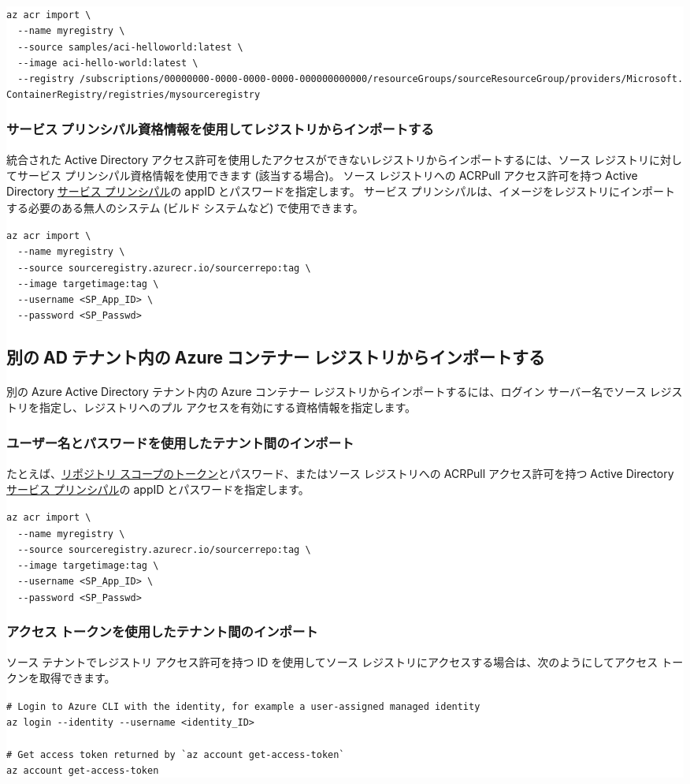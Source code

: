 ```azurecli
az acr import \
  --name myregistry \
  --source samples/aci-helloworld:latest \
  --image aci-hello-world:latest \
  --registry /subscriptions/00000000-0000-0000-0000-000000000000/resourceGroups/sourceResourceGroup/providers/Microsoft.ContainerRegistry/registries/mysourceregistry
```

### <a name="import-from-a-registry-using-service-principal-credentials"></a>サービス プリンシパル資格情報を使用してレジストリからインポートする

統合された Active Directory アクセス許可を使用したアクセスができないレジストリからインポートするには、ソース レジストリに対してサービス プリンシパル資格情報を使用できます (該当する場合)。 ソース レジストリへの ACRPull アクセス許可を持つ Active Directory [サービス プリンシパル](container-registry-auth-service-principal.md)の appID とパスワードを指定します。 サービス プリンシパルは、イメージをレジストリにインポートする必要のある無人のシステム (ビルド システムなど) で使用できます。

```azurecli
az acr import \
  --name myregistry \
  --source sourceregistry.azurecr.io/sourcerrepo:tag \
  --image targetimage:tag \
  --username <SP_App_ID> \
  --password <SP_Passwd>
```

## <a name="import-from-an-azure-container-registry-in-a-different-ad-tenant"></a>別の AD テナント内の Azure コンテナー レジストリからインポートする

別の Azure Active Directory テナント内の Azure コンテナー レジストリからインポートするには、ログイン サーバー名でソース レジストリを指定し、レジストリへのプル アクセスを有効にする資格情報を指定します。 

### <a name="cross-tenant-import-with-username-and-password"></a>ユーザー名とパスワードを使用したテナント間のインポート
たとえば、[リポジトリ スコープのトークン](container-registry-repository-scoped-permissions.md)とパスワード、またはソース レジストリへの ACRPull アクセス許可を持つ Active Directory [サービス プリンシパル](container-registry-auth-service-principal.md)の appID とパスワードを指定します。 

```azurecli
az acr import \
  --name myregistry \
  --source sourceregistry.azurecr.io/sourcerrepo:tag \
  --image targetimage:tag \
  --username <SP_App_ID> \
  --password <SP_Passwd>
```

### <a name="cross-tenant-import-with-access-token"></a>アクセス トークンを使用したテナント間のインポート

ソース テナントでレジストリ アクセス許可を持つ ID を使用してソース レジストリにアクセスする場合は、次のようにしてアクセス トークンを取得できます。

```azurecli
# Login to Azure CLI with the identity, for example a user-assigned managed identity
az login --identity --username <identity_ID>

# Get access token returned by `az account get-access-token`
az account get-access-token 
```
